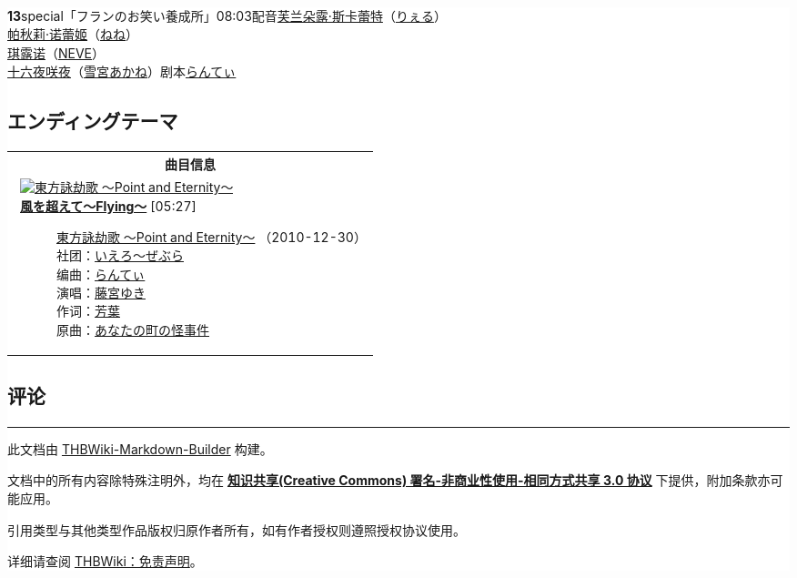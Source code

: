 <tr><td id="13" class="infoG"><b>13</b></td><td colspan="2" class="title">special「フランのお笑い養成所」<span class="thcsearchlinks"><a rel="nofollow" class="external text" href="https://cd.thwiki.cc?dub=りぇる，ねね，NEVE，雪宮あかね&amp;script=らんてぃ&amp;fromwiki=第5回東方M-1ぐらんぷり"><span title="搜索相似同人曲"></span></a></span></td><td class="time">08:03</td></tr><tr><td class="left"></td><td class="label">配音</td><td class="text" colspan="2"><a href="./芙兰朵露·斯卡蕾特.md" title="芙兰朵露·斯卡蕾特">芙兰朵露·斯卡蕾特</a>（<a href="/index.php?title=%E3%82%8A%E3%81%87%E3%82%8B&amp;action=edit&amp;redlink=1" class="new" title="りぇる（页面不存在）">りぇる</a>）<br><a href="./帕秋莉·诺蕾姬.md" title="帕秋莉·诺蕾姬">帕秋莉·诺蕾姬</a>（<a href="/index.php?title=%E3%81%AD%E3%81%AD&amp;action=edit&amp;redlink=1" class="new" title="ねね（页面不存在）">ねね</a>）<br><a href="./琪露诺.md" title="琪露诺">琪露诺</a>（<a href="/index.php?title=NEVE&amp;action=edit&amp;redlink=1" class="new" title="NEVE（页面不存在）">NEVE</a>）<br><a href="/%E5%8D%81%E5%85%AD%E5%A4%9C%E5%92%B2%E5%A4%9C" title="十六夜咲夜">十六夜咲夜</a>（<a href="/index.php?title=%E9%9B%AA%E5%AE%AE%E3%81%82%E3%81%8B%E3%81%AD&amp;action=edit&amp;redlink=1" class="new" title="雪宮あかね（页面不存在）">雪宮あかね</a>）<span class="thcsearchlinks"><a rel="nofollow" class="external text" href="https://cd.thwiki.cc?dub=りぇる，ねね，NEVE，雪宮あかね&amp;fromwiki=第5回東方M-1ぐらんぷり"><span></span></a></span></td></tr><tr><td class="left"></td><td class="label">剧本</td><td class="text" colspan="2"><a href="./らんてぃ.md" title="らんてぃ">らんてぃ</a><span class="thcsearchlinks"><a rel="nofollow" class="external text" href="https://cd.thwiki.cc?script=らんてぃ&amp;fromwiki=第5回東方M-1ぐらんぷり"><span></span></a></span></td></tr></tbody></table>


## エンディングテーマ

<table><tbody><tr><th colspan="2">曲目信息</th></tr><tr><td colspan="2" style="padding-left: 1em;"><div class="floatright"><a href="./文件-東方詠劫歌_～Point_and_Eternity～封面.png.md" class="image" title="東方詠劫歌 ～Point and Eternity～"><img alt="東方詠劫歌 ～Point and Eternity～" src="https://upload.thwiki.cc/thumb/1/1d/%E6%9D%B1%E6%96%B9%E8%A9%A0%E5%8A%AB%E6%AD%8C_%EF%BD%9EPoint_and_Eternity%EF%BD%9E%E5%B0%81%E9%9D%A2.png/200px-%E6%9D%B1%E6%96%B9%E8%A9%A0%E5%8A%AB%E6%AD%8C_%EF%BD%9EPoint_and_Eternity%EF%BD%9E%E5%B0%81%E9%9D%A2.png" decoding="async" loading="lazy" width="200" height="200" srcset="https://upload.thwiki.cc/thumb/1/1d/%E6%9D%B1%E6%96%B9%E8%A9%A0%E5%8A%AB%E6%AD%8C_%EF%BD%9EPoint_and_Eternity%EF%BD%9E%E5%B0%81%E9%9D%A2.png/300px-%E6%9D%B1%E6%96%B9%E8%A9%A0%E5%8A%AB%E6%AD%8C_%EF%BD%9EPoint_and_Eternity%EF%BD%9E%E5%B0%81%E9%9D%A2.png 1.5x, https://upload.thwiki.cc/thumb/1/1d/%E6%9D%B1%E6%96%B9%E8%A9%A0%E5%8A%AB%E6%AD%8C_%EF%BD%9EPoint_and_Eternity%EF%BD%9E%E5%B0%81%E9%9D%A2.png/400px-%E6%9D%B1%E6%96%B9%E8%A9%A0%E5%8A%AB%E6%AD%8C_%EF%BD%9EPoint_and_Eternity%EF%BD%9E%E5%B0%81%E9%9D%A2.png 2x" data-file-width="2400" data-file-height="2400"></a></div><b><a href="/%E6%9D%B1%E6%96%B9%E8%A9%A0%E5%8A%AB%E6%AD%8C_%EF%BD%9EPoint_and_Eternity%EF%BD%9E#1" title="東方詠劫歌 ～Point and Eternity～">風を超えて～Flying～</a></b> &#91;05:27&#93;<dl><dd><a href="./東方詠劫歌_～Point_and_Eternity～.md" title="東方詠劫歌 ～Point and Eternity～">東方詠劫歌 ～Point and Eternity～</a> （2010-12-30）<br>社团：<a href="./いえろ～ぜぶら.md" title="いえろ～ぜぶら">いえろ～ぜぶら</a><br>编曲：<a href="./らんてぃ.md" title="らんてぃ">らんてぃ</a><br>演唱：<a href="./藤宮ゆき.md" title="藤宮ゆき">藤宮ゆき</a><br>作词：<a href="./芳葉.md" title="芳葉">芳葉</a><br>原曲：<a href="/%E3%81%82%E3%81%AA%E3%81%9F%E3%81%AE%E7%94%BA%E3%81%AE%E6%80%AA%E4%BA%8B%E4%BB%B6" class="mw-redirect" title="あなたの町の怪事件">あなたの町の怪事件</a><br></dd></dl></td></tr></tbody></table>


## 评论




---

此文档由 [THBWiki-Markdown-Builder](https://github.com/Delsin-Yu/THBWiki-Markdown-Builder) 构建。

文档中的所有内容除特殊注明外，均在 [**知识共享(Creative Commons) 署名-非商业性使用-相同方式共享 3.0 协议**](https://creativecommons.org/licenses/by-sa/3.0/deed.zh-hans) 下提供，附加条款亦可能应用。

引用类型与其他类型作品版权归原作者所有，如有作者授权则遵照授权协议使用。

详细请查阅 [THBWiki：免责声明](https://thbwiki.cc/THBWiki:%E5%85%8D%E8%B4%A3%E5%A3%B0%E6%98%8E)。

